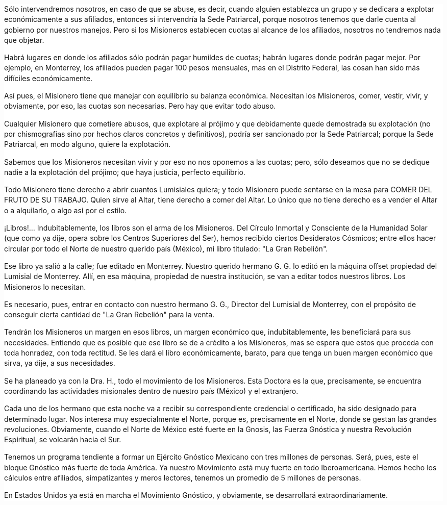 Sólo intervendremos nosotros, en caso de que se abuse, es decir, cuando alguien establezca un grupo y se dedicara a explotar económicamente a sus afiliados, entonces sí intervendría la Sede Patriarcal, porque nosotros tenemos que darle cuenta al gobierno por nuestros manejos. Pero si los Misioneros establecen cuotas al alcance de los afiliados, nosotros no tendremos nada que objetar.

Habrá lugares en donde los afiliados sólo podrán pagar humildes de cuotas; habrán lugares donde podrán pagar mejor. Por ejemplo, en Monterrey, los afiliados pueden pagar 100 pesos mensuales, mas en el Distrito Federal, las cosan han sido más difíciles económicamente.

Así pues, el Misionero tiene que manejar con equilibrio su balanza económica. Necesitan los Misioneros, comer, vestir, vivir, y obviamente, por eso, las cuotas son necesarias. Pero hay que evitar todo abuso.

Cualquier Misionero que cometiere abusos, que explotare al prójimo y que debidamente quede demostrada su explotación (no por chismografías sino por hechos claros concretos y definitivos), podría ser sancionado por la Sede Patriarcal; porque la Sede Patriarcal, en modo alguno, quiere la explotación.

Sabemos que los Misioneros necesitan vivir y por eso no nos oponemos a las cuotas; pero, sólo deseamos que no se dedique nadie a la explotación del prójimo; que haya justicia, perfecto equilibrio.

Todo Misionero tiene derecho a abrir cuantos Lumisiales quiera; y todo Misionero puede sentarse en la mesa para COMER DEL FRUTO DE SU TRABAJO. Quien sirve al Altar, tiene derecho a comer del Altar. Lo único que no tiene derecho es a vender el Altar o a alquilarlo, o algo así por el estilo.

¡Libros!... Indubitablemente, los libros son el arma de los Misioneros. Del Círculo Inmortal y Consciente de la Humanidad Solar (que como ya dije, opera sobre los Centros Superiores del Ser), hemos recibido ciertos Desideratos Cósmicos; entre ellos hacer circular por todo el Norte de nuestro querido país (México), mi libro titulado: "La Gran Rebelión".

Ese libro ya salió a la calle; fue editado en Monterrey. Nuestro querido hermano G. G. lo editó en la máquina offset propiedad del Lumisial de Monterrey. Allí, en esa máquina, propiedad de nuestra institución, se van a editar todos nuestros libros. Los Misioneros lo necesitan.

Es necesario, pues, entrar en contacto con nuestro hermano G. G., Director del Lumisial de Monterrey, con el propósito de conseguir cierta cantidad de "La Gran Rebelión" para la venta.

Tendrán los Misioneros un margen en esos libros, un margen económico que, indubitablemente, les beneficiará para sus necesidades. Entiendo que es posible que ese libro se de a crédito a los Misioneros, mas se espera que estos que proceda con toda honradez, con toda rectitud. Se les dará el libro económicamente, barato, para que tenga un buen margen económico que sirva, ya dije, a sus necesidades.

Se ha planeado ya con la Dra. H., todo el movimiento de los Misioneros. Esta Doctora es la que, precisamente, se encuentra coordinando las actividades misionales dentro de nuestro país (México) y el extranjero.

Cada uno de los hermano que esta noche va a recibir su correspondiente credencial o certificado, ha sido designado para determinado lugar. Nos interesa muy especialmente el Norte, porque es, precisamente en el Norte, donde se gestan las grandes revoluciones. Obviamente, cuando el Norte de México esté fuerte en la Gnosis, las Fuerza Gnóstica y nuestra Revolución Espiritual, se volcarán hacia el Sur.

Tenemos un programa tendiente a formar un Ejército Gnóstico Mexicano con tres millones de personas. Será, pues, este el bloque Gnóstico más fuerte de toda América. Ya nuestro Movimiento está muy fuerte en todo Iberoamericana. Hemos hecho los cálculos entre afiliados, simpatizantes y meros lectores, tenemos un promedio de 5 millones de personas.

En Estados Unidos ya está en marcha el Movimiento Gnóstico, y obviamente, se desarrollará extraordinariamente.

